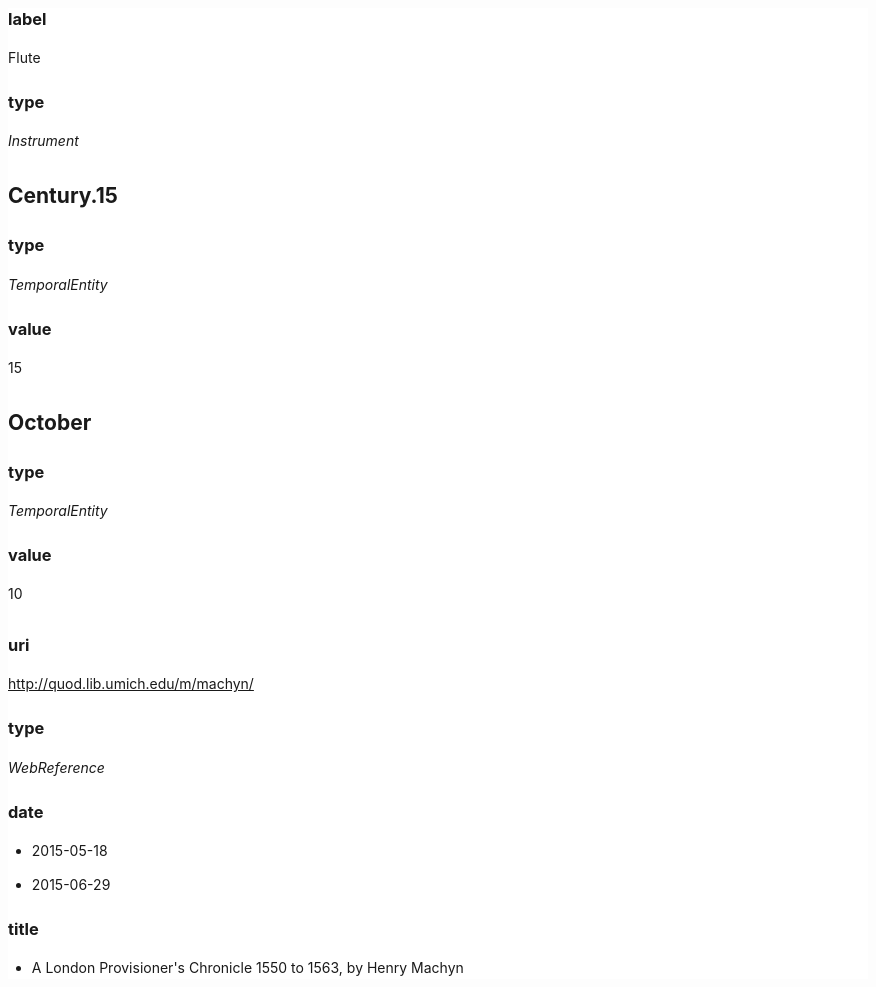 ### label


Flute

### type


*Instrument*

## Century.15

### type


*TemporalEntity*

### value


15

## October

### type


*TemporalEntity*

### value


10

## 

### uri


http://quod.lib.umich.edu/m/machyn/

### type


*WebReference*

### date

 - 2015-05-18

 - 2015-06-29

### title

 - A London Provisioner's Chronicle 1550 to 1563, by Henry Machyn
